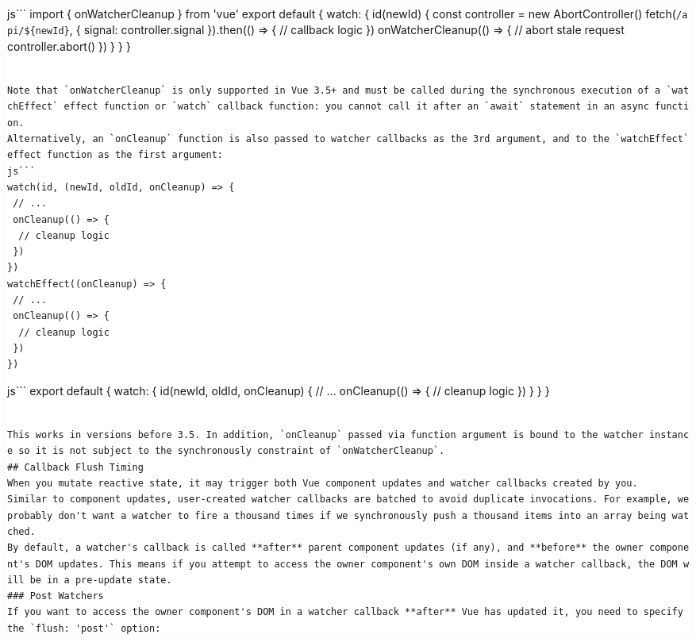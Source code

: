 js```
import { onWatcherCleanup } from 'vue'
export default {
 watch: {
  id(newId) {
   const controller = new AbortController()
   fetch(`/api/${newId}`, { signal: controller.signal }).then(() => {
    // callback logic
   })
   onWatcherCleanup(() => {
    // abort stale request
    controller.abort()
   })
  }
 }
}
```

Note that `onWatcherCleanup` is only supported in Vue 3.5+ and must be called during the synchronous execution of a `watchEffect` effect function or `watch` callback function: you cannot call it after an `await` statement in an async function.
Alternatively, an `onCleanup` function is also passed to watcher callbacks as the 3rd argument, and to the `watchEffect` effect function as the first argument:
js```
watch(id, (newId, oldId, onCleanup) => {
 // ...
 onCleanup(() => {
  // cleanup logic
 })
})
watchEffect((onCleanup) => {
 // ...
 onCleanup(() => {
  // cleanup logic
 })
})
```

js```
export default {
 watch: {
  id(newId, oldId, onCleanup) {
   // ...
   onCleanup(() => {
    // cleanup logic
   })
  }
 }
}
```

This works in versions before 3.5. In addition, `onCleanup` passed via function argument is bound to the watcher instance so it is not subject to the synchronously constraint of `onWatcherCleanup`.
## Callback Flush Timing ​
When you mutate reactive state, it may trigger both Vue component updates and watcher callbacks created by you.
Similar to component updates, user-created watcher callbacks are batched to avoid duplicate invocations. For example, we probably don't want a watcher to fire a thousand times if we synchronously push a thousand items into an array being watched.
By default, a watcher's callback is called **after** parent component updates (if any), and **before** the owner component's DOM updates. This means if you attempt to access the owner component's own DOM inside a watcher callback, the DOM will be in a pre-update state.
### Post Watchers ​
If you want to access the owner component's DOM in a watcher callback **after** Vue has updated it, you need to specify the `flush: 'post'` option:
```